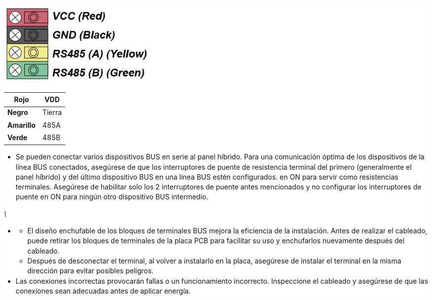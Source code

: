 ![](.gitbook/assets/18.jpeg)

| **Rojo**     | VDD    |
| ------------ | ------ |
| **Negro**    | Tierra |
| **Amarillo** | 485A   |
| **Verde**    | 485B   |

-   Se pueden conectar varios dispositivos BUS en serie al panel híbrido. Para una comunicación óptima de los dispositivos de la línea BUS conectados, asegúrese de que los interruptores de puente de resistencia terminal del primero (generalmente el panel híbrido) y del último dispositivo BUS en una línea BUS estén configurados. en ON para servir como resistencias terminales. Asegúrese de habilitar solo los 2 interruptores de puente antes mencionados y no configurar los interruptores de puente en ON para ningún otro dispositivo BUS intermedio.

_\\<NOTE>_

-   -   El diseño enchufable de los bloques de terminales BUS mejora la eficiencia de la instalación. Antes de realizar el cableado, puede retirar los bloques de terminales de la placa PCB para facilitar su uso y enchufarlos nuevamente después del cableado.
    -   Después de desconectar el terminal, al volver a instalarlo en la placa, asegúrese de instalar el terminal en la misma dirección para evitar posibles peligros.
-   Las conexiones incorrectas provocarán fallas o un funcionamiento incorrecto. Inspeccione el cableado y asegúrese de que las conexiones sean adecuadas antes de aplicar energía.
